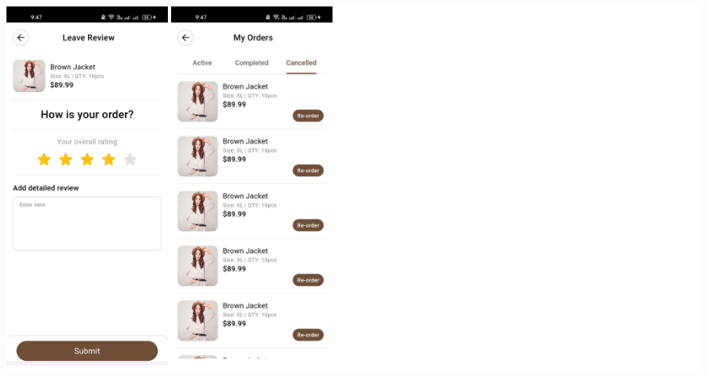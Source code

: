 <img src="rateorder.jpg" alt="drawing" style="width:200px;"/> <img src="cancelledorder.jpg" alt="drawing" style="width:200px;"/>